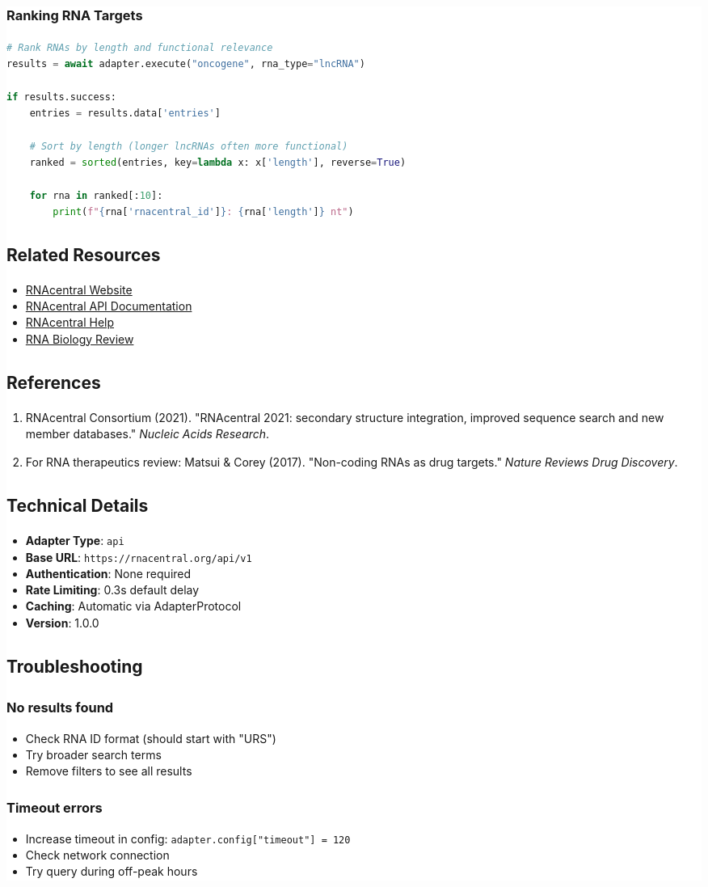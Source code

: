 ### Ranking RNA Targets

```python
# Rank RNAs by length and functional relevance
results = await adapter.execute("oncogene", rna_type="lncRNA")

if results.success:
    entries = results.data['entries']

    # Sort by length (longer lncRNAs often more functional)
    ranked = sorted(entries, key=lambda x: x['length'], reverse=True)

    for rna in ranked[:10]:
        print(f"{rna['rnacentral_id']}: {rna['length']} nt")
```

## Related Resources

- [RNAcentral Website](https://rnacentral.org/)
- [RNAcentral API Documentation](https://rnacentral.org/api)
- [RNAcentral Help](https://rnacentral.org/help)
- [RNA Biology Review](https://rnacentral.org/expert-databases)

## References

1. RNAcentral Consortium (2021). "RNAcentral 2021: secondary structure integration, improved sequence search and new member databases." *Nucleic Acids Research*.

2. For RNA therapeutics review: Matsui & Corey (2017). "Non-coding RNAs as drug targets." *Nature Reviews Drug Discovery*.

## Technical Details

- **Adapter Type**: `api`
- **Base URL**: `https://rnacentral.org/api/v1`
- **Authentication**: None required
- **Rate Limiting**: 0.3s default delay
- **Caching**: Automatic via AdapterProtocol
- **Version**: 1.0.0

## Troubleshooting

### No results found

- Check RNA ID format (should start with "URS")
- Try broader search terms
- Remove filters to see all results

### Timeout errors

- Increase timeout in config: `adapter.config["timeout"] = 120`
- Check network connection
- Try query during off-peak hours
